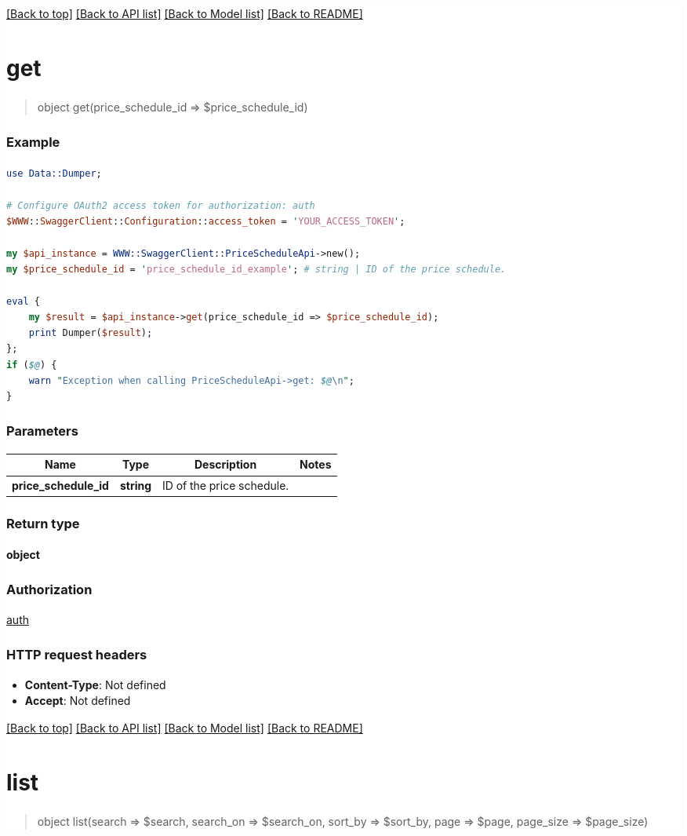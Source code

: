 [[Back to top]](#) [[Back to API list]](../README.md#documentation-for-api-endpoints) [[Back to Model list]](../README.md#documentation-for-models) [[Back to README]](../README.md)

# **get**
> object get(price_schedule_id => $price_schedule_id)



### Example 
```perl
use Data::Dumper;

# Configure OAuth2 access token for authorization: auth
$WWW::SwaggerClient::Configuration::access_token = 'YOUR_ACCESS_TOKEN';

my $api_instance = WWW::SwaggerClient::PriceScheduleApi->new();
my $price_schedule_id = 'price_schedule_id_example'; # string | ID of the price schedule.

eval { 
    my $result = $api_instance->get(price_schedule_id => $price_schedule_id);
    print Dumper($result);
};
if ($@) {
    warn "Exception when calling PriceScheduleApi->get: $@\n";
}
```

### Parameters

Name | Type | Description  | Notes
------------- | ------------- | ------------- | -------------
 **price_schedule_id** | **string**| ID of the price schedule. | 

### Return type

**object**

### Authorization

[auth](../README.md#auth)

### HTTP request headers

 - **Content-Type**: Not defined
 - **Accept**: Not defined

[[Back to top]](#) [[Back to API list]](../README.md#documentation-for-api-endpoints) [[Back to Model list]](../README.md#documentation-for-models) [[Back to README]](../README.md)

# **list**
> object list(search => $search, search_on => $search_on, sort_by => $sort_by, page => $page, page_size => $page_size)
